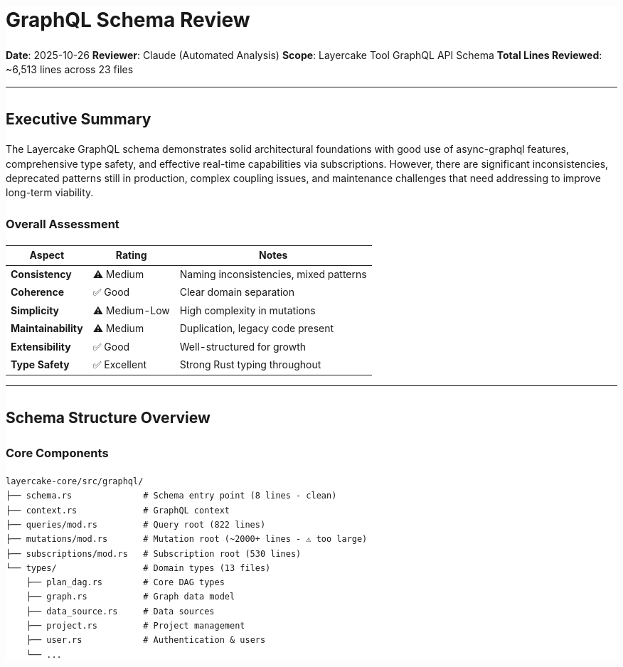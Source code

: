 # GraphQL Schema Review

**Date**: 2025-10-26
**Reviewer**: Claude (Automated Analysis)
**Scope**: Layercake Tool GraphQL API Schema
**Total Lines Reviewed**: ~6,513 lines across 23 files

---

## Executive Summary

The Layercake GraphQL schema demonstrates solid architectural foundations with good use of async-graphql features, comprehensive type safety, and effective real-time capabilities via subscriptions. However, there are significant inconsistencies, deprecated patterns still in production, complex coupling issues, and maintenance challenges that need addressing to improve long-term viability.

### Overall Assessment

| Aspect | Rating | Notes |
|--------|--------|-------|
| **Consistency** | ⚠️ Medium | Naming inconsistencies, mixed patterns |
| **Coherence** | ✅ Good | Clear domain separation |
| **Simplicity** | ⚠️ Medium-Low | High complexity in mutations |
| **Maintainability** | ⚠️ Medium | Duplication, legacy code present |
| **Extensibility** | ✅ Good | Well-structured for growth |
| **Type Safety** | ✅ Excellent | Strong Rust typing throughout |

---

## Schema Structure Overview

### Core Components

```
layercake-core/src/graphql/
├── schema.rs              # Schema entry point (8 lines - clean)
├── context.rs             # GraphQL context
├── queries/mod.rs         # Query root (822 lines)
├── mutations/mod.rs       # Mutation root (~2000+ lines - ⚠️ too large)
├── subscriptions/mod.rs   # Subscription root (530 lines)
└── types/                 # Domain types (13 files)
    ├── plan_dag.rs        # Core DAG types
    ├── graph.rs           # Graph data model
    ├── data_source.rs     # Data sources
    ├── project.rs         # Project management
    ├── user.rs            # Authentication & users
    └── ...
```
